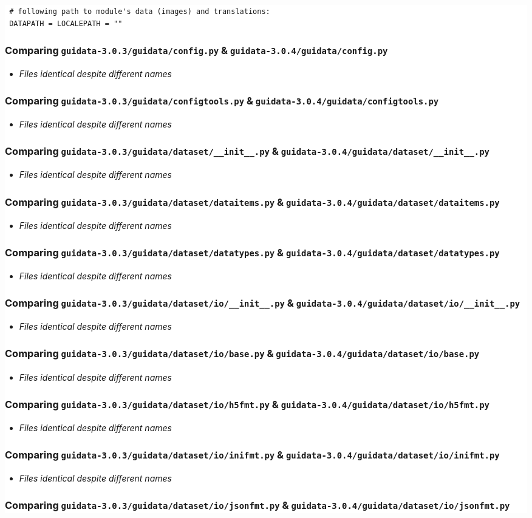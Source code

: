 ```diff
 # following path to module's data (images) and translations:
 DATAPATH = LOCALEPATH = ""
```

### Comparing `guidata-3.0.3/guidata/config.py` & `guidata-3.0.4/guidata/config.py`

 * *Files identical despite different names*

### Comparing `guidata-3.0.3/guidata/configtools.py` & `guidata-3.0.4/guidata/configtools.py`

 * *Files identical despite different names*

### Comparing `guidata-3.0.3/guidata/dataset/__init__.py` & `guidata-3.0.4/guidata/dataset/__init__.py`

 * *Files identical despite different names*

### Comparing `guidata-3.0.3/guidata/dataset/dataitems.py` & `guidata-3.0.4/guidata/dataset/dataitems.py`

 * *Files identical despite different names*

### Comparing `guidata-3.0.3/guidata/dataset/datatypes.py` & `guidata-3.0.4/guidata/dataset/datatypes.py`

 * *Files identical despite different names*

### Comparing `guidata-3.0.3/guidata/dataset/io/__init__.py` & `guidata-3.0.4/guidata/dataset/io/__init__.py`

 * *Files identical despite different names*

### Comparing `guidata-3.0.3/guidata/dataset/io/base.py` & `guidata-3.0.4/guidata/dataset/io/base.py`

 * *Files identical despite different names*

### Comparing `guidata-3.0.3/guidata/dataset/io/h5fmt.py` & `guidata-3.0.4/guidata/dataset/io/h5fmt.py`

 * *Files identical despite different names*

### Comparing `guidata-3.0.3/guidata/dataset/io/inifmt.py` & `guidata-3.0.4/guidata/dataset/io/inifmt.py`

 * *Files identical despite different names*

### Comparing `guidata-3.0.3/guidata/dataset/io/jsonfmt.py` & `guidata-3.0.4/guidata/dataset/io/jsonfmt.py`
